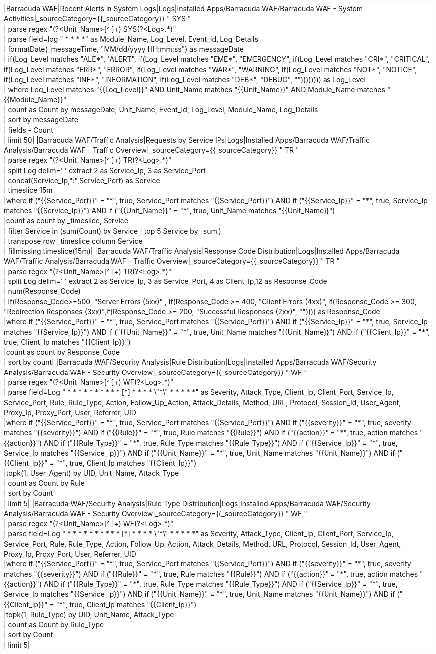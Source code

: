 |Barracuda WAF|Recent Alerts in System Logs|Logs|Installed Apps/Barracuda WAF/Barracuda WAF - System Activities|\_sourceCategory={{\_sourceCategory}} " SYS "<br />\| parse regex "(?\<Unit\_Name\>[^ ]+) SYS(?\<Log\>.\*)"<br />\| parse field=log " \* \* \* \*" as Module\_Name, Log\_Level, Event\_Id, Log\_Details<br />\| formatDate(\_messageTime, "MM/dd/yyyy HH:mm:ss") as messageDate<br />\| if(Log\_Level matches "ALE\*", "ALERT", if(Log\_Level matches "EME\*", "EMERGENCY", if(Log\_Level matches "CRI\*", "CRITICAL", if(Log\_Level matches "ERR\*", "ERROR", if(Log\_Level matches "WAR\*", "WARNING", if(Log\_Level matches "NOT\*", "NOTICE", if(Log\_Level matches "INF\*", "INFORMATION", if(Log\_Level matches "DEB\*", "DEBUG", "")))))))) as Log\_Level<br />\| where Log\_Level matches "{{Log\_Level}}" AND Unit\_Name matches "{{Unit\_Name}}" AND Module\_Name matches "{{Module\_Name}}"<br />\| count as Count by messageDate, Unit\_Name, Event\_Id, Log\_Level, Module\_Name, Log\_Details<br />\| sort by messageDate<br />\| fields - Count<br />\| limit 50|
|Barracuda WAF/Traffic Analysis|Requests by Service IPs|Logs|Installed Apps/Barracuda WAF/Traffic Analysis/Barracuda WAF - Traffic Overview|\_sourceCategory={{\_sourceCategory}} " TR "<br />\| parse regex "(?\<Unit\_Name\>[^ ]+) TR(?\<Log\>.\*)"<br />\| split Log delim=' ' extract 2 as Service\_Ip, 3 as Service\_Port<br />\| concat(Service\_Ip,":",Service\_Port) as Service<br />\| timeslice 15m<br />\|where if ("{{Service\_Port}}" = "\*", true, Service\_Port matches "{{Service\_Port}}") AND if ("{{Service\_Ip}}" = "\*", true, Service\_Ip matches "{{Service\_Ip}}") AND if ("{{Unit\_Name}}" = "\*", true, Unit\_Name matches "{{Unit\_Name}}")<br />\|count as count by \_timeslice, Service<br />\| filter Service in (sum(Count) by Service \| top 5 Service by \_sum )<br />\| transpose row \_timeslice column Service<br />\| fillmissing timeslice(15m)|
|Barracuda WAF/Traffic Analysis|Response Code Distribution|Logs|Installed Apps/Barracuda WAF/Traffic Analysis/Barracuda WAF - Traffic Overview|\_sourceCategory={{\_sourceCategory}} " TR "<br />\| parse regex "(?\<Unit\_Name\>[^ ]+) TR(?\<Log\>.\*)"<br />\| split Log delim=' ' extract 2 as Service\_Ip, 3 as Service\_Port, 4 as Client\_Ip,12 as Response\_Code<br />\| num(Response\_Code)<br />\| if(Response\_Code\>=500, "Server Errors (5xx)" , if(Response\_Code \>= 400, "Client Errors (4xx)", if(Response\_Code \>= 300, "Redirection Responses (3xx)",if(Response\_Code \>= 200, "Successful Responses (2xx)", "")))) as Response\_Code<br />\|where if ("{{Service\_Port}}" = "\*", true, Service\_Port matches "{{Service\_Port}}") AND if ("{{Service\_Ip}}" = "\*", true, Service\_Ip matches "{{Service\_Ip}}") AND if ("{{Unit\_Name}}" = "\*", true, Unit\_Name matches "{{Unit\_Name}}") AND if ("{{Client\_Ip}}" = "\*", true, Client\_Ip matches "{{Client\_Ip}}")<br />\|count as count by Response\_Code<br />\| sort by count|
|Barracuda WAF/Security Analysis|Rule Distribution|Logs|Installed Apps/Barracuda WAF/Security Analysis/Barracuda WAF - Security Overview|\_sourceCategory={{\_sourceCategory}} " WF "<br />\| parse regex "(?\<Unit\_Name\>[^ ]+) WF(?\<Log\>.\*)"<br />\| parse field=Log " \* \* \* \* \* \* \* \* \* \* [\*] \* \* \* \* \\"\*\\" \* \* \* \* \*" as Severity, Attack\_Type, Client\_Ip, Client\_Port, Service\_Ip, Service\_Port, Rule, Rule\_Type, Action, Follow\_Up\_Action, Attack\_Details, Method, URL, Protocol, Session\_Id, User\_Agent, Proxy\_Ip, Proxy\_Port, User, Referrer, UID<br />\|where if ("{{Service\_Port}}" = "\*", true, Service\_Port matches "{{Service\_Port}}") AND if ("{{severity}}" = "\*", true, severity matches "{{severity}}") AND if ("{{Rule}}" = "\*", true, Rule matches "{{Rule}}") AND if ("{{action}}" = "\*", true, action matches "{{action}}") AND if ("{{Rule\_Type}}" = "\*", true, Rule\_Type matches "{{Rule\_Type}}") AND if ("{{Service\_Ip}}" = "\*", true, Service\_Ip matches "{{Service\_Ip}}") AND if ("{{Unit\_Name}}" = "\*", true, Unit\_Name matches "{{Unit\_Name}}") AND if ("{{Client\_Ip}}" = "\*", true, Client\_Ip matches "{{Client\_Ip}}")<br />\|topk(1, User\_Agent) by UID, Unit\_Name, Attack\_Type<br />\| count as Count by Rule<br />\| sort by Count<br />\| limit 5|
|Barracuda WAF/Security Analysis|Rule Type Distribution|Logs|Installed Apps/Barracuda WAF/Security Analysis/Barracuda WAF - Security Overview|\_sourceCategory={{\_sourceCategory}} " WF "<br />\| parse regex "(?\<Unit\_Name\>[^ ]+) WF(?\<Log\>.\*)"<br />\| parse field=Log " \* \* \* \* \* \* \* \* \* \* [\*] \* \* \* \* \\"\*\\" \* \* \* \* \*" as Severity, Attack\_Type, Client\_Ip, Client\_Port, Service\_Ip, Service\_Port, Rule, Rule\_Type, Action, Follow\_Up\_Action, Attack\_Details, Method, URL, Protocol, Session\_Id, User\_Agent, Proxy\_Ip, Proxy\_Port, User, Referrer, UID<br />\|where if ("{{Service\_Port}}" = "\*", true, Service\_Port matches "{{Service\_Port}}") AND if ("{{severity}}" = "\*", true, severity matches "{{severity}}") AND if ("{{Rule}}" = "\*", true, Rule matches "{{Rule}}") AND if ("{{action}}" = "\*", true, action matches "{{action}}") AND if ("{{Rule\_Type}}" = "\*", true, Rule\_Type matches "{{Rule\_Type}}") AND if ("{{Service\_Ip}}" = "\*", true, Service\_Ip matches "{{Service\_Ip}}") AND if ("{{Unit\_Name}}" = "\*", true, Unit\_Name matches "{{Unit\_Name}}") AND if ("{{Client\_Ip}}" = "\*", true, Client\_Ip matches "{{Client\_Ip}}")<br />\|topk(1, Rule\_Type) by UID, Unit\_Name, Attack\_Type<br />\| count as Count by Rule\_Type<br />\| sort by Count<br />\| limit 5|